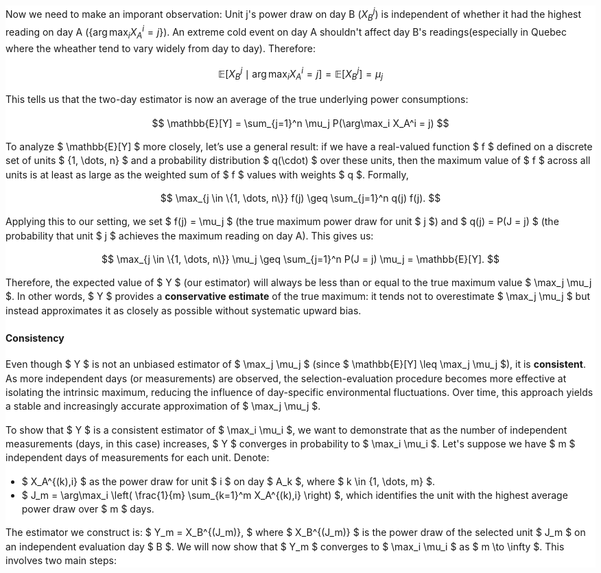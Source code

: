 Now we need to make an imporant observation: Unit j's power draw on day B ($X_B^j$) is independent of whether it had the highest reading on day A ($\{\arg\max_i X_A^i = j\}$). An extreme cold event on day A shouldn't affect day B's readings(especially in Quebec where the wheather tend to vary widely from day to day). Therefore:

$$
\mathbb{E}[X_B^j \mid \arg\max_i X_A^i = j] = \mathbb{E}[X_B^j] = \mu_j
$$

This tells us that the two-day estimator is now an average of the true underlying power consumptions:

$$
\mathbb{E}[Y] = \sum_{j=1}^n \mu_j P(\arg\max_i X_A^i = j)
$$


To analyze $ \mathbb{E}[Y] $ more closely, let’s use a general result: if we have a real-valued function $ f $ defined on a discrete set of units $ \{1, \dots, n\} $ and a probability distribution $ q(\cdot) $ over these units, then the maximum value of $ f $ across all units is at least as large as the weighted sum of $ f $ values with weights $ q $. Formally,

$$
\max_{j \in \{1, \dots, n\}} f(j) \geq \sum_{j=1}^n q(j) f(j).
$$

Applying this to our setting, we set $ f(j) = \mu_j $ (the true maximum power draw for unit $ j $) and $ q(j) = P(J = j) $ (the probability that unit $ j $ achieves the maximum reading on day A). This gives us:

$$
\max_{j \in \{1, \dots, n\}} \mu_j \geq \sum_{j=1}^n P(J = j) \mu_j = \mathbb{E}[Y].
$$

Therefore, the expected value of $ Y $ (our estimator) will always be less than or equal to the true maximum value $ \max_j \mu_j $. In other words, $ Y $ provides a **conservative estimate** of the true maximum: it tends not to overestimate $ \max_j \mu_j $ but instead approximates it as closely as possible without systematic upward bias.

#### Consistency

Even though $ Y $ is not an unbiased estimator of $ \max_j \mu_j $ (since $ \mathbb{E}[Y] \leq \max_j \mu_j $), it is **consistent**. As more independent days (or measurements) are observed, the selection-evaluation procedure becomes more effective at isolating the intrinsic maximum, reducing the influence of day-specific environmental fluctuations. Over time, this approach yields a stable and increasingly accurate approximation of $ \max_j \mu_j $.

To show that $ Y $ is a consistent estimator of $ \max_i \mu_i $, we want to demonstrate that as the number of independent measurements (days, in this case) increases, $ Y $ converges in probability to $ \max_i \mu_i $. Let's suppose we have $ m $ independent days of measurements for each unit. Denote:
- $ X_A^{(k),i} $ as the power draw for unit $ i $ on day $ A_k $, where $ k \in \{1, \dots, m\} $.
- $ J_m = \arg\max_i \left( \frac{1}{m} \sum_{k=1}^m X_A^{(k),i} \right) $, which identifies the unit with the highest average power draw over $ m $ days.

The estimator we construct is:
$
Y_m = X_B^{(J_m)},
$
where $ X_B^{(J_m)} $ is the power draw of the selected unit $ J_m $ on an independent evaluation day $ B $.
We will now show that $ Y_m $ converges to $ \max_i \mu_i $ as $ m \to \infty $. This involves two main steps:
